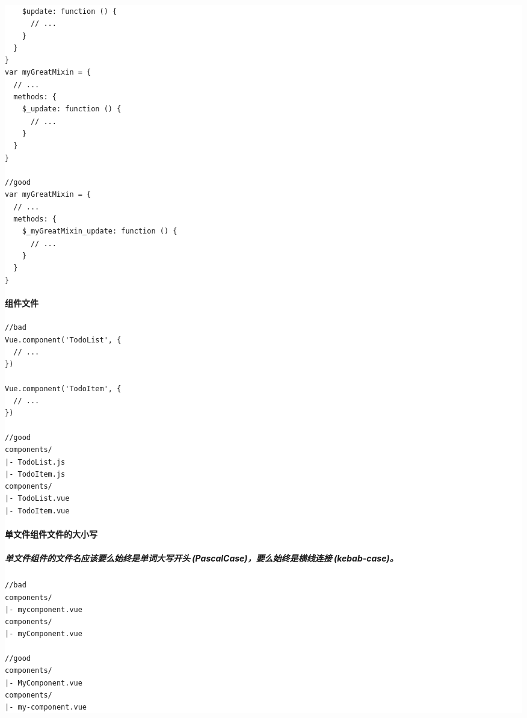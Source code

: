 ```
    $update: function () {
      // ...
    }
  }
}
var myGreatMixin = {
  // ...
  methods: {
    $_update: function () {
      // ...
    }
  }
}

//good
var myGreatMixin = {
  // ...
  methods: {
    $_myGreatMixin_update: function () {
      // ...
    }
  }
}
```
#### 组件文件
```
//bad
Vue.component('TodoList', {
  // ...
})

Vue.component('TodoItem', {
  // ...
})

//good
components/
|- TodoList.js
|- TodoItem.js
components/
|- TodoList.vue
|- TodoItem.vue
```
#### 单文件组件文件的大小写
##### 单文件组件的文件名应该要么始终是单词大写开头 (PascalCase)，要么始终是横线连接 (kebab-case)。
```
//bad
components/
|- mycomponent.vue
components/
|- myComponent.vue

//good
components/
|- MyComponent.vue
components/
|- my-component.vue
```

